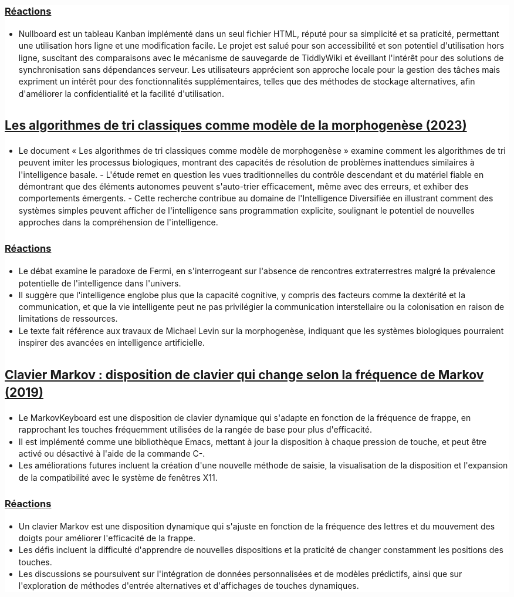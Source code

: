 ### [Réactions](https://news.ycombinator.com/item?id=42461688)

- Nullboard est un tableau Kanban implémenté dans un seul fichier HTML, réputé pour sa simplicité et sa praticité, permettant une utilisation hors ligne et une modification facile. Le projet est salué pour son accessibilité et son potentiel d'utilisation hors ligne, suscitant des comparaisons avec le mécanisme de sauvegarde de TiddlyWiki et éveillant l'intérêt pour des solutions de synchronisation sans dépendances serveur. Les utilisateurs apprécient son approche locale pour la gestion des tâches mais expriment un intérêt pour des fonctionnalités supplémentaires, telles que des méthodes de stockage alternatives, afin d'améliorer la confidentialité et la facilité d'utilisation.

## [Les algorithmes de tri classiques comme modèle de la morphogenèse (2023)](https://arxiv.org/abs/2401.05375)

- Le document « Les algorithmes de tri classiques comme modèle de morphogenèse » examine comment les algorithmes de tri peuvent imiter les processus biologiques, montrant des capacités de résolution de problèmes inattendues similaires à l'intelligence basale. - L'étude remet en question les vues traditionnelles du contrôle descendant et du matériel fiable en démontrant que des éléments autonomes peuvent s'auto-trier efficacement, même avec des erreurs, et exhiber des comportements émergents. - Cette recherche contribue au domaine de l'Intelligence Diversifiée en illustrant comment des systèmes simples peuvent afficher de l'intelligence sans programmation explicite, soulignant le potentiel de nouvelles approches dans la compréhension de l'intelligence.

### [Réactions](https://news.ycombinator.com/item?id=42456585)

- Le débat examine le paradoxe de Fermi, en s'interrogeant sur l'absence de rencontres extraterrestres malgré la prévalence potentielle de l'intelligence dans l'univers.
- Il suggère que l'intelligence englobe plus que la capacité cognitive, y compris des facteurs comme la dextérité et la communication, et que la vie intelligente peut ne pas privilégier la communication interstellaire ou la colonisation en raison de limitations de ressources.
- Le texte fait référence aux travaux de Michael Levin sur la morphogenèse, indiquant que les systèmes biologiques pourraient inspirer des avancées en intelligence artificielle.

## [Clavier Markov : disposition de clavier qui change selon la fréquence de Markov (2019)](https://github.com/shapr/markovkeyboard)

- Le MarkovKeyboard est une disposition de clavier dynamique qui s'adapte en fonction de la fréquence de frappe, en rapprochant les touches fréquemment utilisées de la rangée de base pour plus d'efficacité.
- Il est implémenté comme une bibliothèque Emacs, mettant à jour la disposition à chaque pression de touche, et peut être activé ou désactivé à l'aide de la commande C-\.
- Les améliorations futures incluent la création d'une nouvelle méthode de saisie, la visualisation de la disposition et l'expansion de la compatibilité avec le système de fenêtres X11.

### [Réactions](https://news.ycombinator.com/item?id=42458599)

- Un clavier Markov est une disposition dynamique qui s'ajuste en fonction de la fréquence des lettres et du mouvement des doigts pour améliorer l'efficacité de la frappe.
- Les défis incluent la difficulté d'apprendre de nouvelles dispositions et la praticité de changer constamment les positions des touches.
- Les discussions se poursuivent sur l'intégration de données personnalisées et de modèles prédictifs, ainsi que sur l'exploration de méthodes d'entrée alternatives et d'affichages de touches dynamiques.
